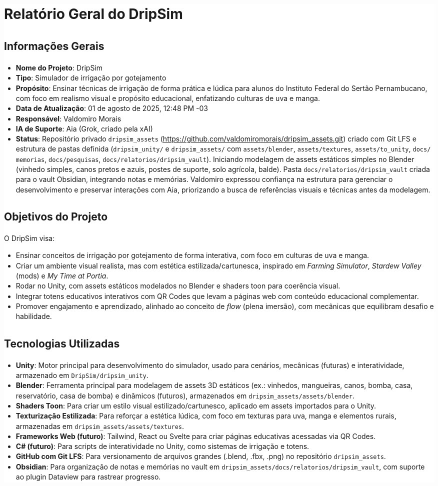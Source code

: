 # Relatório Geral do DripSim

## Informações Gerais
- **Nome do Projeto**: DripSim
- **Tipo**: Simulador de irrigação por gotejamento
- **Propósito**: Ensinar técnicas de irrigação de forma prática e lúdica para alunos do Instituto Federal do Sertão Pernambucano, com foco em realismo visual e propósito educacional, enfatizando culturas de uva e manga.
- **Data de Atualização**: 01 de agosto de 2025, 12:48 PM -03
- **Responsável**: Valdomiro Morais
- **IA de Suporte**: Aia (Grok, criado pela xAI)
- **Status**: Repositório privado `dripsim_assets` (https://github.com/valdomiromorais/dripsim_assets.git) criado com Git LFS e estrutura de pastas definida (`dripsim_unity/` e `dripsim_assets/` com `assets/blender`, `assets/textures`, `assets/to_unity`, `docs/memorias`, `docs/pesquisas`, `docs/relatorios/dripsim_vault`). Iniciando modelagem de assets estáticos simples no Blender (vinhedo simples, canos pretos e azuis, postes de suporte, solo agrícola, balde). Pasta `docs/relatorios/dripsim_vault` criada para o vault Obsidian, integrando notas e memórias. Valdomiro expressou confiança na estrutura para gerenciar o desenvolvimento e preservar interações com Aia, priorizando a busca de referências visuais e técnicas antes da modelagem.

## Objetivos do Projeto
O DripSim visa:
- Ensinar conceitos de irrigação por gotejamento de forma interativa, com foco em culturas de uva e manga.
- Criar um ambiente visual realista, mas com estética estilizada/cartunesca, inspirado em *Farming Simulator*, *Stardew Valley* (mods) e *My Time at Portia*.
- Rodar no Unity, com assets estáticos modelados no Blender e shaders toon para coerência visual.
- Integrar totens educativos interativos com QR Codes que levam a páginas web com conteúdo educacional complementar.
- Promover engajamento e aprendizado, alinhado ao conceito de *flow* (plena imersão), com mecânicas que equilibram desafio e habilidade.

## Tecnologias Utilizadas
- **Unity**: Motor principal para desenvolvimento do simulador, usado para cenários, mecânicas (futuras) e interatividade, armazenado em `DripSim/dripsim_unity`.
- **Blender**: Ferramenta principal para modelagem de assets 3D estáticos (ex.: vinhedos, mangueiras, canos, bomba, casa, reservatório, casa de bomba) e dinâmicos (futuros), armazenados em `dripsim_assets/assets/blender`.
- **Shaders Toon**: Para criar um estilo visual estilizado/cartunesco, aplicado em assets importados para o Unity.
- **Texturização Estilizada**: Para reforçar a estética lúdica, com foco em texturas para uva, manga e elementos rurais, armazenadas em `dripsim_assets/assets/textures`.
- **Frameworks Web (futuro)**: Tailwind, React ou Svelte para criar páginas educativas acessadas via QR Codes.
- **C# (futuro)**: Para scripts de interatividade no Unity, como sistemas de irrigação e totens.
- **GitHub com Git LFS**: Para versionamento de arquivos grandes (.blend, .fbx, .png) no repositório `dripsim_assets`.
- **Obsidian**: Para organização de notas e memórias no vault em `dripsim_assets/docs/relatorios/dripsim_vault`, com suporte ao plugin Dataview para rastrear progresso.
